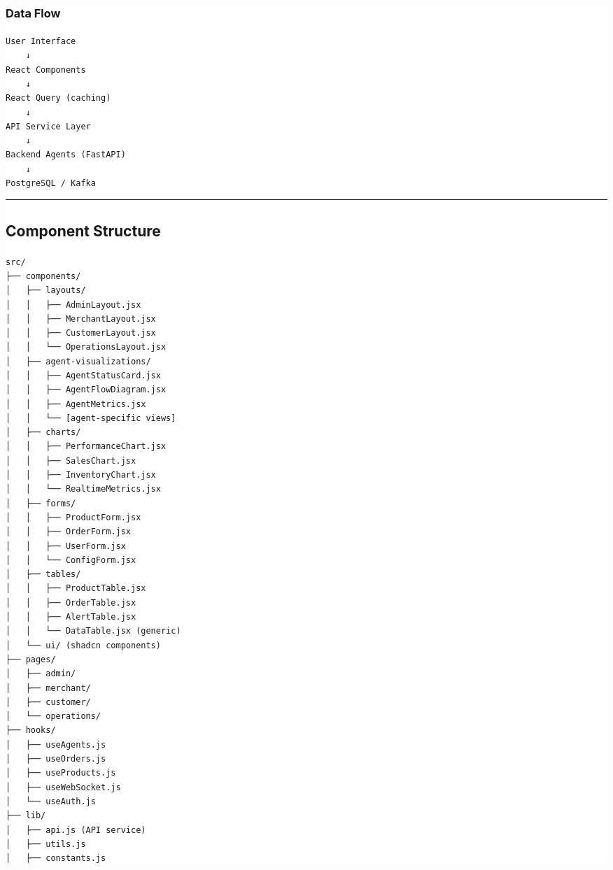 ### Data Flow
```
User Interface
    ↓
React Components
    ↓
React Query (caching)
    ↓
API Service Layer
    ↓
Backend Agents (FastAPI)
    ↓
PostgreSQL / Kafka
```

---

## Component Structure

```
src/
├── components/
│   ├── layouts/
│   │   ├── AdminLayout.jsx
│   │   ├── MerchantLayout.jsx
│   │   ├── CustomerLayout.jsx
│   │   └── OperationsLayout.jsx
│   ├── agent-visualizations/
│   │   ├── AgentStatusCard.jsx
│   │   ├── AgentFlowDiagram.jsx
│   │   ├── AgentMetrics.jsx
│   │   └── [agent-specific views]
│   ├── charts/
│   │   ├── PerformanceChart.jsx
│   │   ├── SalesChart.jsx
│   │   ├── InventoryChart.jsx
│   │   └── RealtimeMetrics.jsx
│   ├── forms/
│   │   ├── ProductForm.jsx
│   │   ├── OrderForm.jsx
│   │   ├── UserForm.jsx
│   │   └── ConfigForm.jsx
│   ├── tables/
│   │   ├── ProductTable.jsx
│   │   ├── OrderTable.jsx
│   │   ├── AlertTable.jsx
│   │   └── DataTable.jsx (generic)
│   └── ui/ (shadcn components)
├── pages/
│   ├── admin/
│   ├── merchant/
│   ├── customer/
│   └── operations/
├── hooks/
│   ├── useAgents.js
│   ├── useOrders.js
│   ├── useProducts.js
│   ├── useWebSocket.js
│   └── useAuth.js
├── lib/
│   ├── api.js (API service)
│   ├── utils.js
│   ├── constants.js
```